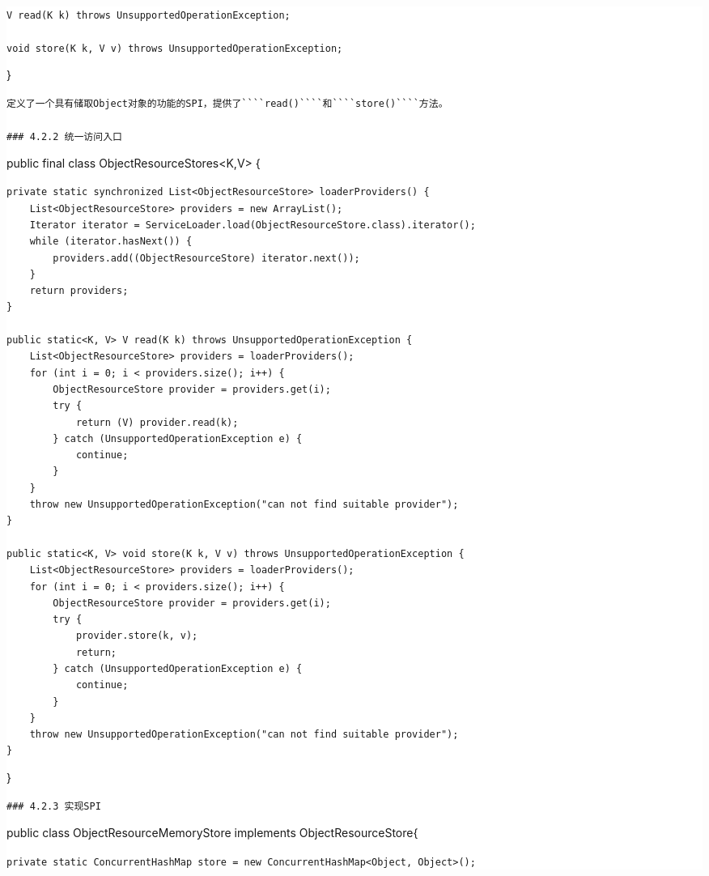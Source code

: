    V read(K k) throws UnsupportedOperationException;

    void store(K k, V v) throws UnsupportedOperationException;

}
````
定义了一个具有储取Object对象的功能的SPI，提供了````read()````和````store()````方法。

### 4.2.2 统一访问入口
````
public final class ObjectResourceStores<K,V> {

    private static synchronized List<ObjectResourceStore> loaderProviders() {
        List<ObjectResourceStore> providers = new ArrayList();
        Iterator iterator = ServiceLoader.load(ObjectResourceStore.class).iterator();
        while (iterator.hasNext()) {
            providers.add((ObjectResourceStore) iterator.next());
        }
        return providers;
    }

    public static<K, V> V read(K k) throws UnsupportedOperationException {
        List<ObjectResourceStore> providers = loaderProviders();
        for (int i = 0; i < providers.size(); i++) {
            ObjectResourceStore provider = providers.get(i);
            try {
                return (V) provider.read(k);
            } catch (UnsupportedOperationException e) {
                continue;
            }
        }
        throw new UnsupportedOperationException("can not find suitable provider");
    }

    public static<K, V> void store(K k, V v) throws UnsupportedOperationException {
        List<ObjectResourceStore> providers = loaderProviders();
        for (int i = 0; i < providers.size(); i++) {
            ObjectResourceStore provider = providers.get(i);
            try {
                provider.store(k, v);
                return;
            } catch (UnsupportedOperationException e) {
                continue;
            }
        }
        throw new UnsupportedOperationException("can not find suitable provider");
    }
}
````
### 4.2.3 实现SPI
````
public class ObjectResourceMemoryStore implements ObjectResourceStore{

    private static ConcurrentHashMap store = new ConcurrentHashMap<Object, Object>();

